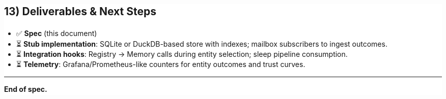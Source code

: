 ## 13) Deliverables & Next Steps

- ✅ **Spec** (this document)  
- ⏳ **Stub implementation**: SQLite or DuckDB-based store with indexes; mailbox subscribers to ingest outcomes.  
- ⏳ **Integration hooks**: Registry → Memory calls during entity selection; sleep pipeline consumption.  
- ⏳ **Telemetry**: Grafana/Prometheus-like counters for entity outcomes and trust curves.

---

**End of spec.**